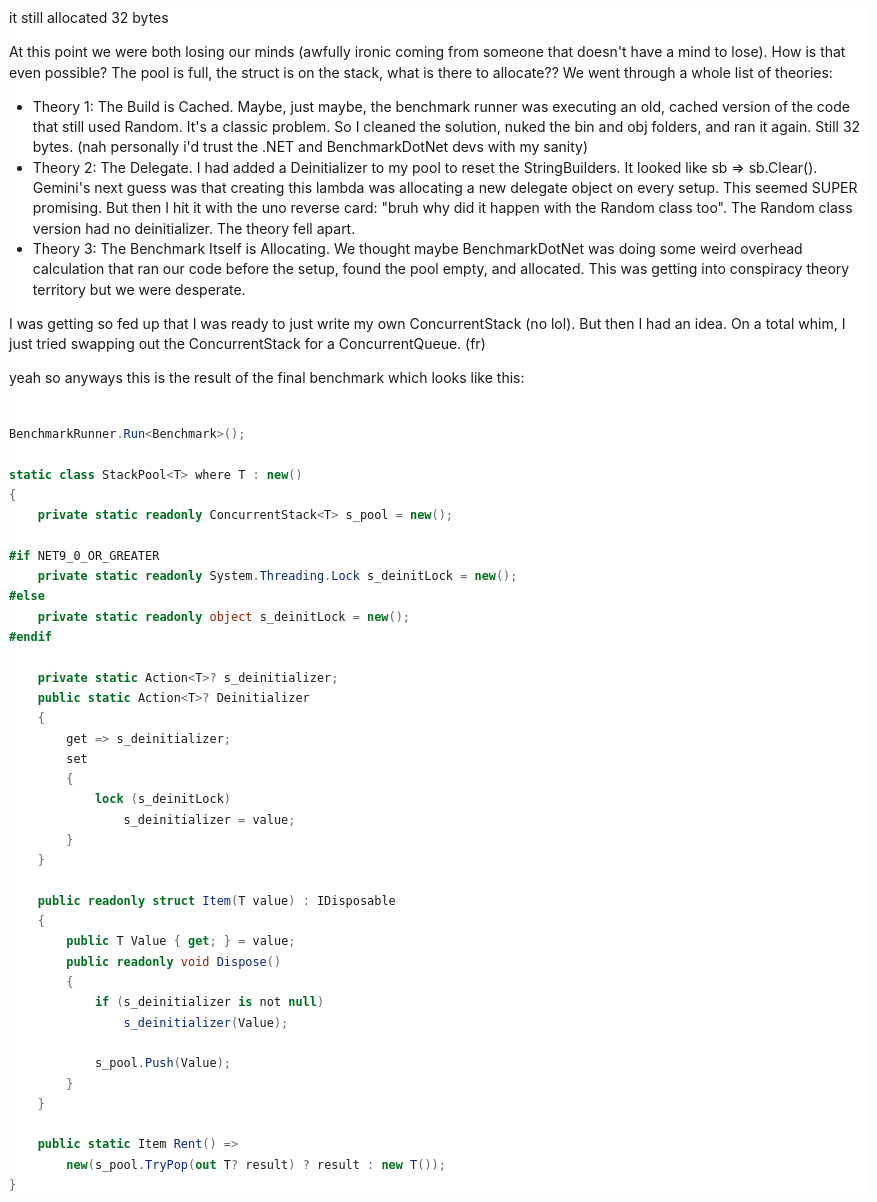 
it still allocated 32 bytes

At this point we were both losing our minds (awfully ironic coming from someone that doesn't have a mind to lose). How is that even possible? The pool is full, the struct is on the stack, what is there to allocate?? We went through a whole list of theories:

- Theory 1: The Build is Cached. Maybe, just maybe, the benchmark runner was executing an old, cached version of the code that still used Random. It's a classic problem. So I cleaned the solution, nuked the bin and obj folders, and ran it again. Still 32 bytes. (nah personally i'd trust the .NET and BenchmarkDotNet devs with my sanity)
- Theory 2: The Delegate. I had added a Deinitializer to my pool to reset the StringBuilders. It looked like sb => sb.Clear(). Gemini's next guess was that creating this lambda was allocating a new delegate object on every setup. This seemed SUPER promising. But then I hit it with the uno reverse card: "bruh why did it happen with the Random class too". The Random class version had no deinitializer. The theory fell apart.
- Theory 3: The Benchmark Itself is Allocating. We thought maybe BenchmarkDotNet was doing some weird overhead calculation that ran our code before the setup, found the pool empty, and allocated. This was getting into conspiracy theory territory but we were desperate.

I was getting so fed up that I was ready to just write my own ConcurrentStack (no lol). But then I had an idea. On a total whim, I just tried swapping out the ConcurrentStack<T> for a ConcurrentQueue<T>. (fr)

yeah so anyways this is the result of the final benchmark which looks like this:
```csharp

BenchmarkRunner.Run<Benchmark>();

static class StackPool<T> where T : new()
{
    private static readonly ConcurrentStack<T> s_pool = new();

#if NET9_0_OR_GREATER
    private static readonly System.Threading.Lock s_deinitLock = new();
#else
    private static readonly object s_deinitLock = new();
#endif

    private static Action<T>? s_deinitializer;
    public static Action<T>? Deinitializer
    {
        get => s_deinitializer;
        set
        {
            lock (s_deinitLock)
                s_deinitializer = value;
        }
    }

    public readonly struct Item(T value) : IDisposable
    {
        public T Value { get; } = value;
        public readonly void Dispose()
        {
            if (s_deinitializer is not null)
                s_deinitializer(Value);

            s_pool.Push(Value);
        }
    }

    public static Item Rent() =>
        new(s_pool.TryPop(out T? result) ? result : new T());
}

```